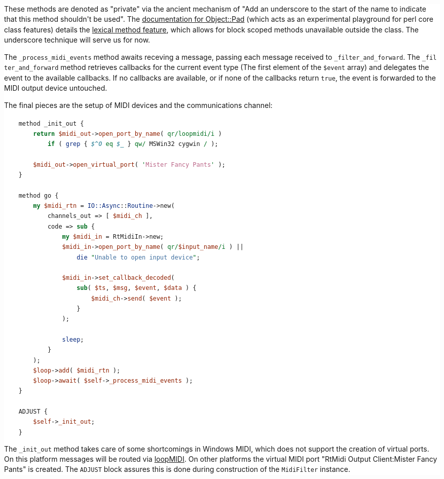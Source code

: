 These methods are denoted as "private" via the ancient mechanism of "Add an
underscore to the start of the name to indicate that this method shouldn't be
used". The [documentation for Object::Pad](https://metacpan.org/pod/Object::Pad)
(which acts as an experimental playground for perl core class features)
details the [lexical method feature](https://metacpan.org/pod/Object::Pad#method-(lexical)),
which allows for block scoped methods unavailable outside the class. The
underscore technique will serve us for now.

The `_process_midi_events` method awaits receving a message, passing each
message received to `_filter_and_forward`. The `_filter_and_forward` method
retrieves callbacks for the current event type (The first element of the `$event` array)
and delegates the event to the available callbacks. If no callbacks are
available, or if none of the callbacks return `true`, the event is forwarded
to the MIDI output device untouched.

The final pieces are the setup of MIDI devices and the communications channel:

```perl
    method _init_out {
        return $midi_out->open_port_by_name( qr/loopmidi/i )
            if ( grep { $^O eq $_ } qw/ MSWin32 cygwin / );

        $midi_out->open_virtual_port( 'Mister Fancy Pants' );
    }

    method go {
        my $midi_rtn = IO::Async::Routine->new(
            channels_out => [ $midi_ch ],
            code => sub {
                my $midi_in = RtMidiIn->new;
                $midi_in->open_port_by_name( qr/$input_name/i ) ||
                    die "Unable to open input device";

                $midi_in->set_callback_decoded(
                    sub( $ts, $msg, $event, $data ) {
                        $midi_ch->send( $event );
                    }
                );

                sleep;
            }
        );
        $loop->add( $midi_rtn );
        $loop->await( $self->_process_midi_events );
    }

    ADJUST {
        $self->_init_out;
    }
```

The `_init_out` method takes care of some shortcomings in Windows MIDI, which
does not support the creation of virtual ports. On this platform messages will
be routed via [loopMIDI](https://www.tobias-erichsen.de/software/loopmidi.html).
On other platforms the virtual MIDI port "RtMidi Output Client:Mister Fancy Pants" is created.
The `ADJUST` block assures this is done during construction of the `MidiFilter`
instance.
